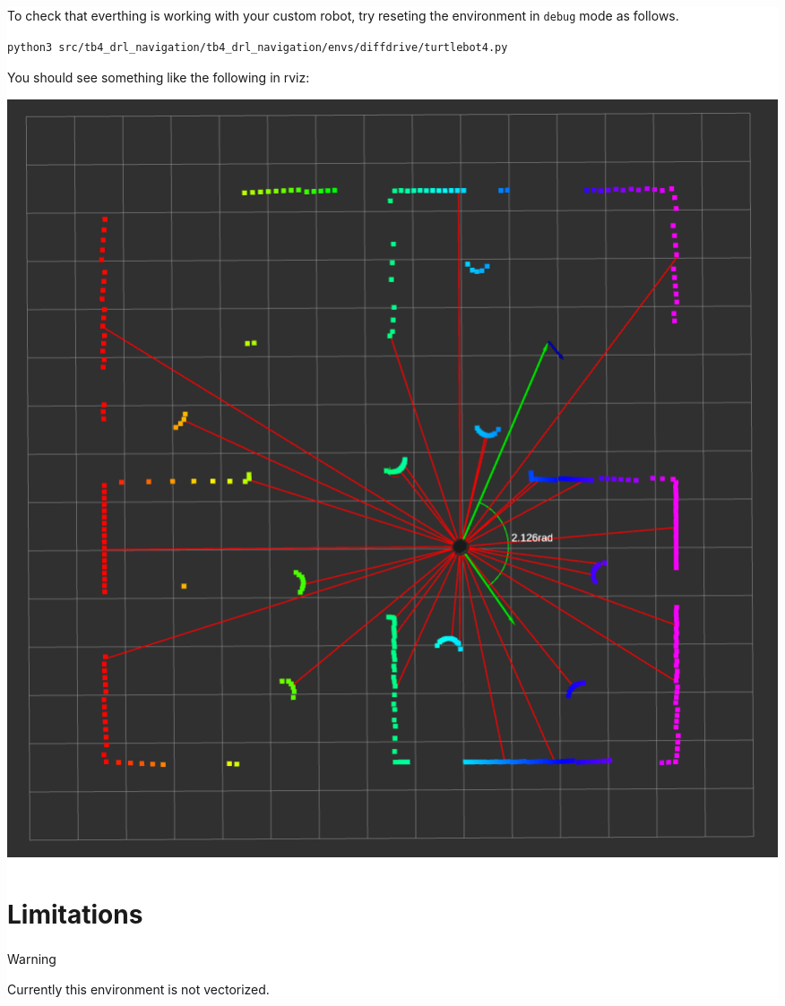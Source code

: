 To check that everthing is working with your custom robot, try reseting the environment in `debug` mode as follows.
```bash
python3 src/tb4_drl_navigation/tb4_drl_navigation/envs/diffdrive/turtlebot4.py
```

You should see something like the following in rviz:
<p align="center">
  <img src="../docs/obs_debug.png" alt="navigation scenario" width="100%" />
</p>

# Limitations
> [!WARNING]
> Currently this environment is not vectorized.